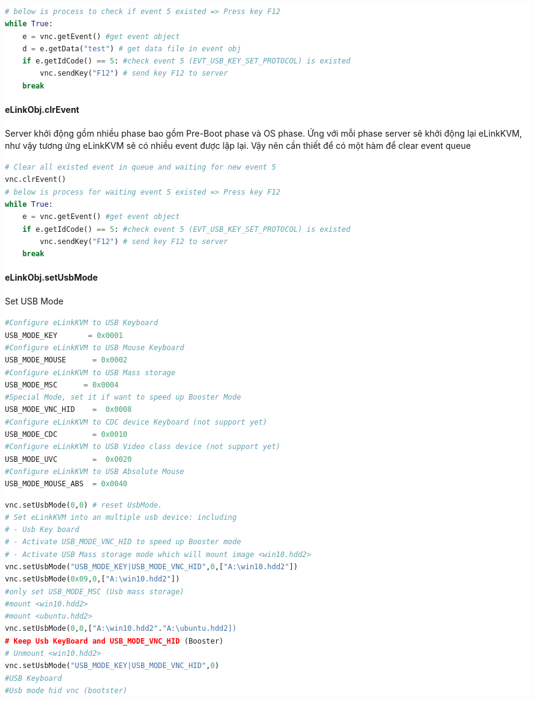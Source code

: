 ```python 
```

```python
# below is process to check if event 5 existed => Press key F12
while True:
    e = vnc.getEvent() #get event object 
    d = e.getData("test") # get data file in event obj
    if e.getIdCode() == 5: #check event 5 (EVT_USB_KEY_SET_PROTOCOL) is existed
		vnc.sendKey("F12") # send key F12 to server 
    break
```

#### eLinkObj.clrEvent
Server khởi động gồm nhiều phase bao gồm Pre-Boot phase và OS phase. Ứng với mỗi phase server sẽ khởi động lại eLinkKVM, như vậy tương ứng eLinkKVM sẽ có nhiều event được lặp lại. Vậy nên cần thiết để có một hàm để clear event queue

```python
# Clear all existed event in queue and waiting for new event 5
vnc.clrEvent()
# below is process for waiting event 5 existed => Press key F12
while True:
    e = vnc.getEvent() #get event object 
    if e.getIdCode() == 5: #check event 5 (EVT_USB_KEY_SET_PROTOCOL) is existed
		vnc.sendKey("F12") # send key F12 to server 
    break

```

#### eLinkObj.setUsbMode        			

Set USB Mode

```python
#Configure eLinkKVM to USB Keyboard
USB_MODE_KEY	   = 0x0001
#Configure eLinkKVM to USB Mouse Keyboard
USB_MODE_MOUSE      = 0x0002
#Configure eLinkKVM to USB Mass storage
USB_MODE_MSC	  = 0x0004
#Special Mode, set it if want to speed up Booster Mode
USB_MODE_VNC_HID    =  0x0008
#Configure eLinkKVM to CDC device Keyboard (not support yet)
USB_MODE_CDC	    = 0x0010
#Configure eLinkKVM to USB Video class device (not support yet)
USB_MODE_UVC	    =  0x0020
#Configure eLinkKVM to USB Absolute Mouse
USB_MODE_MOUSE_ABS  = 0x0040
```

```python
vnc.setUsbMode(0,0) # reset UsbMode.
# Set eLinkKVM into an multiple usb device: including
# - Usb Key board 
# - Activate USB_MODE_VNC_HID to speed up Booster mode
# - Activate USB Mass storage mode which will mount image <win10.hdd2> 
vnc.setUsbMode("USB_MODE_KEY|USB_MODE_VNC_HID",0,["A:\win10.hdd2"]) 
vnc.setUsbMode(0x09,0,["A:\win10.hdd2"])
#only set USB_MODE_MSC (Usb mass storage)  
#mount <win10.hdd2> 
#mount <ubuntu.hdd2> 
vnc.setUsbMode(0,0,["A:\win10.hdd2"."A:\ubuntu.hdd2])
# Keep Usb KeyBoard and USB_MODE_VNC_HID (Booster)
# Unmount <win10.hdd2> 
vnc.setUsbMode("USB_MODE_KEY|USB_MODE_VNC_HID",0)
#USB Keyboard 
#Usb mode hid vnc (bootster) 
```